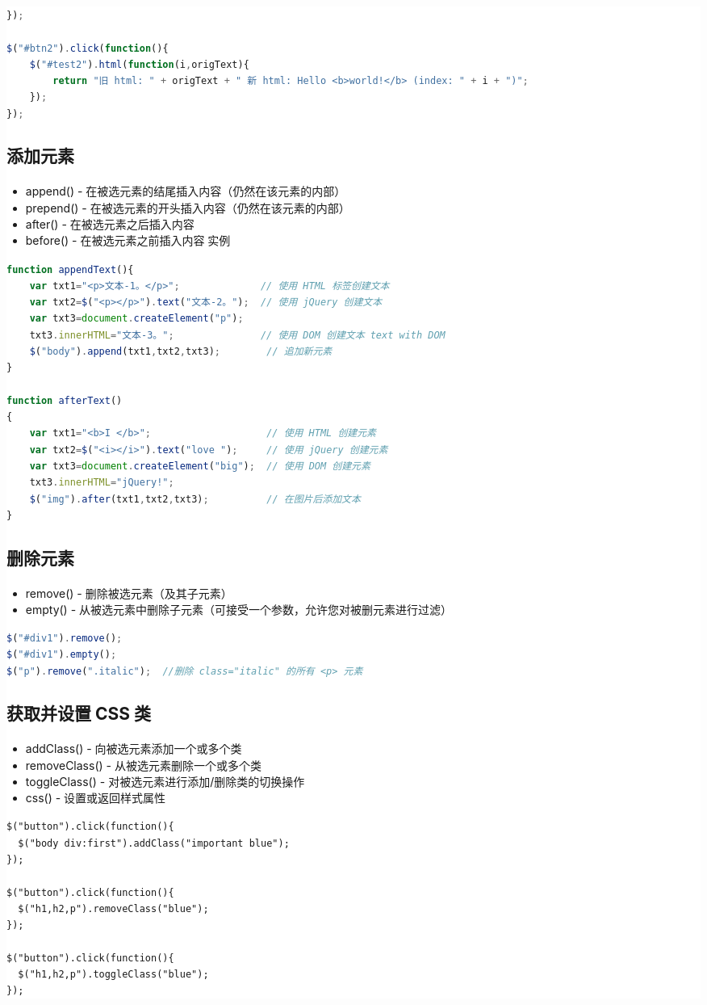 ```js
});
 
$("#btn2").click(function(){
    $("#test2").html(function(i,origText){
        return "旧 html: " + origText + " 新 html: Hello <b>world!</b> (index: " + i + ")"; 
    });
});
```
 ## 添加元素
 - append() - 在被选元素的结尾插入内容（仍然在该元素的内部）
 - prepend() - 在被选元素的开头插入内容（仍然在该元素的内部）
 - after() - 在被选元素之后插入内容
 - before() - 在被选元素之前插入内容
实例
```js
function appendText(){
    var txt1="<p>文本-1。</p>";              // 使用 HTML 标签创建文本
    var txt2=$("<p></p>").text("文本-2。");  // 使用 jQuery 创建文本
    var txt3=document.createElement("p");
    txt3.innerHTML="文本-3。";               // 使用 DOM 创建文本 text with DOM
    $("body").append(txt1,txt2,txt3);        // 追加新元素
}

function afterText()
{
    var txt1="<b>I </b>";                    // 使用 HTML 创建元素
    var txt2=$("<i></i>").text("love ");     // 使用 jQuery 创建元素
    var txt3=document.createElement("big");  // 使用 DOM 创建元素
    txt3.innerHTML="jQuery!";
    $("img").after(txt1,txt2,txt3);          // 在图片后添加文本
}

```
## 删除元素
- remove() - 删除被选元素（及其子元素）
- empty() - 从被选元素中删除子元素（可接受一个参数，允许您对被删元素进行过滤）
```javascript
$("#div1").remove();
$("#div1").empty();
$("p").remove(".italic");  //删除 class="italic" 的所有 <p> 元素

```

##  获取并设置 CSS 类
-   addClass() - 向被选元素添加一个或多个类
-   removeClass() - 从被选元素删除一个或多个类
-   toggleClass() - 对被选元素进行添加/删除类的切换操作
-   css() - 设置或返回样式属性
```
$("button").click(function(){
  $("body div:first").addClass("important blue");
});

$("button").click(function(){
  $("h1,h2,p").removeClass("blue");
});

$("button").click(function(){
  $("h1,h2,p").toggleClass("blue");
});

```